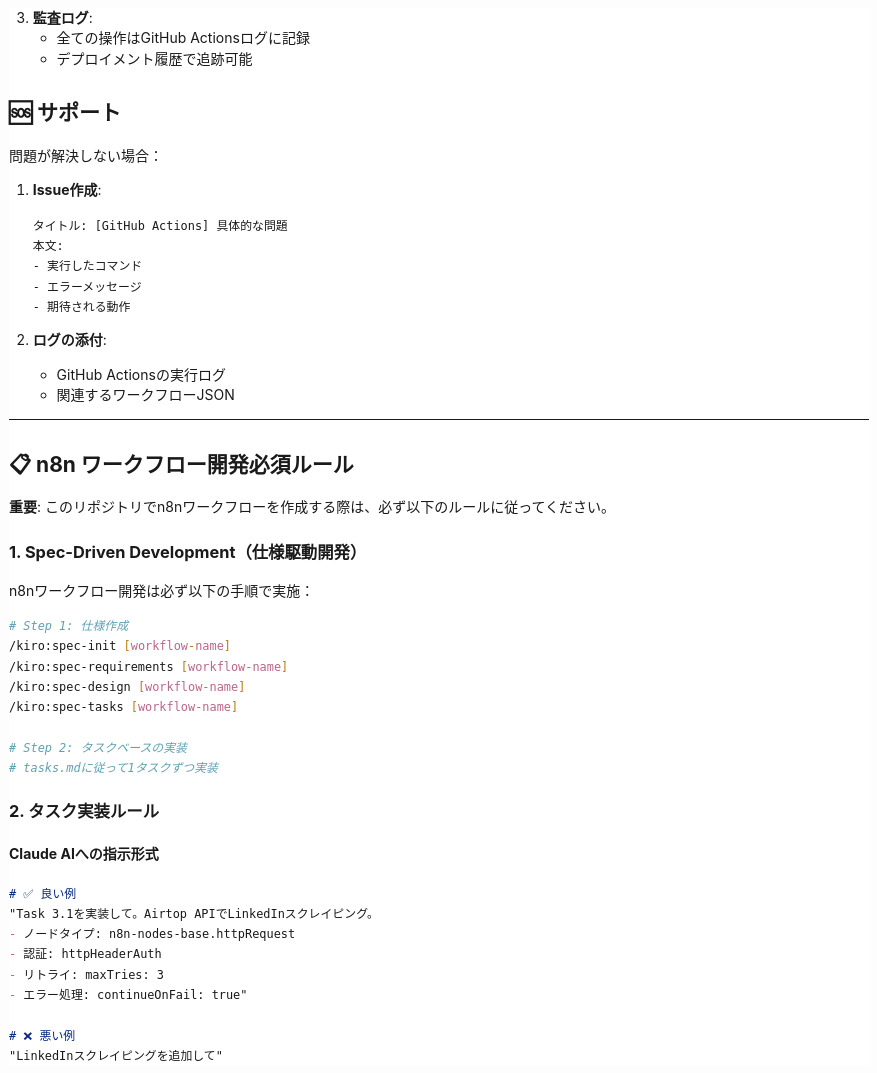 3. **監査ログ**:
   - 全ての操作はGitHub Actionsログに記録
   - デプロイメント履歴で追跡可能

## 🆘 サポート

問題が解決しない場合：

1. **Issue作成**:
   ```
   タイトル: [GitHub Actions] 具体的な問題
   本文:
   - 実行したコマンド
   - エラーメッセージ
   - 期待される動作
   ```

2. **ログの添付**:
   - GitHub Actionsの実行ログ
   - 関連するワークフローJSON

---

## 📋 n8n ワークフロー開発必須ルール

**重要**: このリポジトリでn8nワークフローを作成する際は、必ず以下のルールに従ってください。

### 1. Spec-Driven Development（仕様駆動開発）

n8nワークフロー開発は必ず以下の手順で実施：

```bash
# Step 1: 仕様作成
/kiro:spec-init [workflow-name]
/kiro:spec-requirements [workflow-name]
/kiro:spec-design [workflow-name]
/kiro:spec-tasks [workflow-name]

# Step 2: タスクベースの実装
# tasks.mdに従って1タスクずつ実装
```

### 2. タスク実装ルール

#### Claude AIへの指示形式

```markdown
# ✅ 良い例
"Task 3.1を実装して。Airtop APIでLinkedInスクレイピング。
- ノードタイプ: n8n-nodes-base.httpRequest
- 認証: httpHeaderAuth
- リトライ: maxTries: 3
- エラー処理: continueOnFail: true"

# ❌ 悪い例
"LinkedInスクレイピングを追加して"
```
